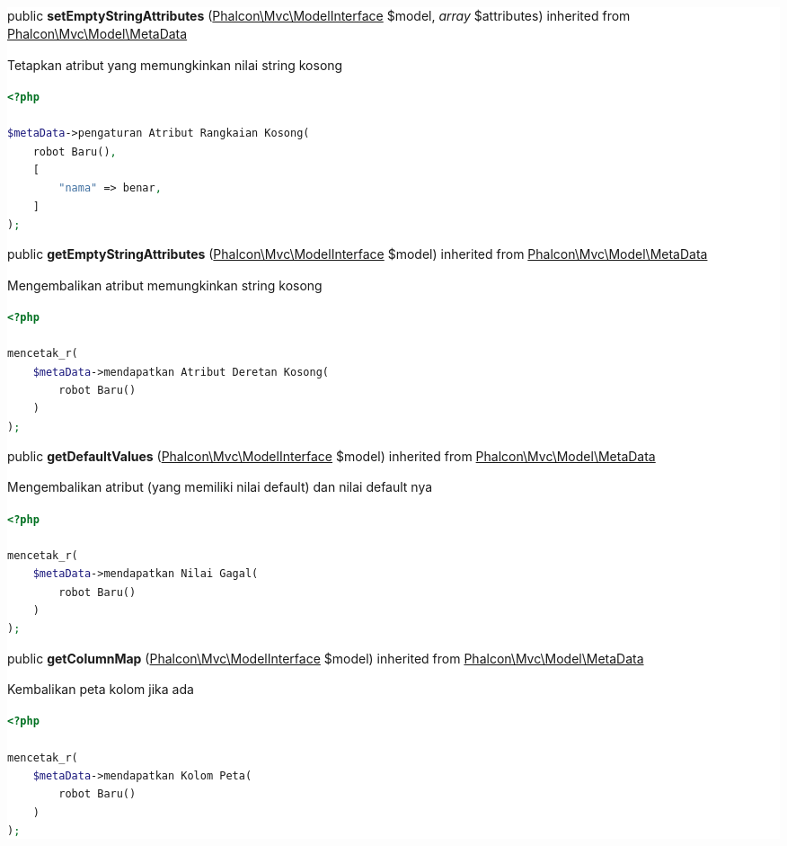 public **setEmptyStringAttributes** ([Phalcon\Mvc\ModelInterface](Phalcon_Mvc_ModelInterface) $model, *array* $attributes) inherited from [Phalcon\Mvc\Model\MetaData](Phalcon_Mvc_Model_MetaData)

Tetapkan atribut yang memungkinkan nilai string kosong

```php
<?php

$metaData->pengaturan Atribut Rangkaian Kosong(
    robot Baru(),
    [
        "nama" => benar,
    ]
);

```

public **getEmptyStringAttributes** ([Phalcon\Mvc\ModelInterface](Phalcon_Mvc_ModelInterface) $model) inherited from [Phalcon\Mvc\Model\MetaData](Phalcon_Mvc_Model_MetaData)

Mengembalikan atribut memungkinkan string kosong

```php
<?php

mencetak_r(
    $metaData->mendapatkan Atribut Deretan Kosong(
        robot Baru()
    )
);

```

public **getDefaultValues** ([Phalcon\Mvc\ModelInterface](Phalcon_Mvc_ModelInterface) $model) inherited from [Phalcon\Mvc\Model\MetaData](Phalcon_Mvc_Model_MetaData)

Mengembalikan atribut (yang memiliki nilai default) dan nilai default nya

```php
<?php

mencetak_r(
    $metaData->mendapatkan Nilai Gagal(
        robot Baru()
    )
);

```

public **getColumnMap** ([Phalcon\Mvc\ModelInterface](Phalcon_Mvc_ModelInterface) $model) inherited from [Phalcon\Mvc\Model\MetaData](Phalcon_Mvc_Model_MetaData)

Kembalikan peta kolom jika ada

```php
<?php

mencetak_r(
    $metaData->mendapatkan Kolom Peta(
        robot Baru()
    )
);

```
